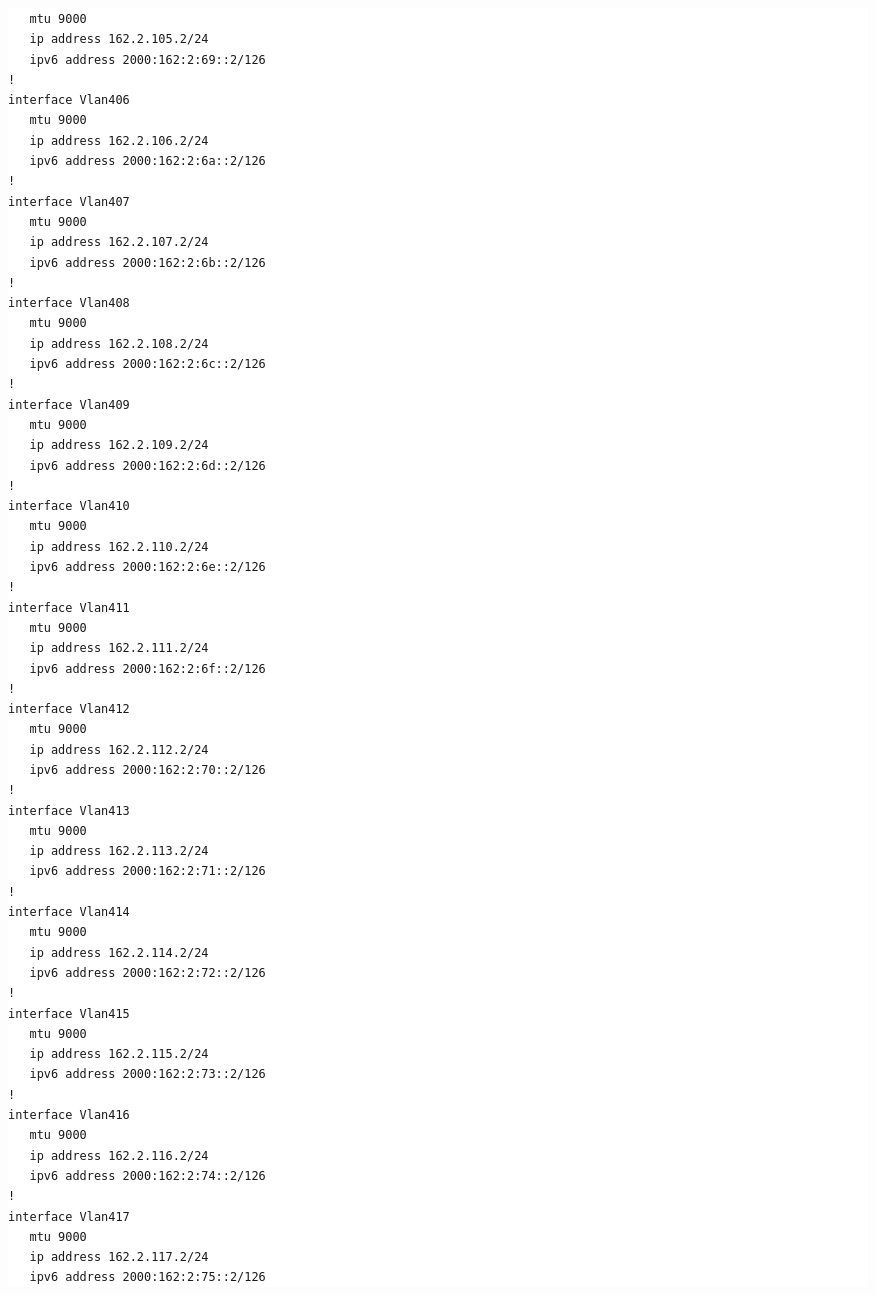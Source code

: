 ```eos
   mtu 9000
   ip address 162.2.105.2/24
   ipv6 address 2000:162:2:69::2/126
!
interface Vlan406
   mtu 9000
   ip address 162.2.106.2/24
   ipv6 address 2000:162:2:6a::2/126
!
interface Vlan407
   mtu 9000
   ip address 162.2.107.2/24
   ipv6 address 2000:162:2:6b::2/126
!
interface Vlan408
   mtu 9000
   ip address 162.2.108.2/24
   ipv6 address 2000:162:2:6c::2/126
!
interface Vlan409
   mtu 9000
   ip address 162.2.109.2/24
   ipv6 address 2000:162:2:6d::2/126
!
interface Vlan410
   mtu 9000
   ip address 162.2.110.2/24
   ipv6 address 2000:162:2:6e::2/126
!
interface Vlan411
   mtu 9000
   ip address 162.2.111.2/24
   ipv6 address 2000:162:2:6f::2/126
!
interface Vlan412
   mtu 9000
   ip address 162.2.112.2/24
   ipv6 address 2000:162:2:70::2/126
!
interface Vlan413
   mtu 9000
   ip address 162.2.113.2/24
   ipv6 address 2000:162:2:71::2/126
!
interface Vlan414
   mtu 9000
   ip address 162.2.114.2/24
   ipv6 address 2000:162:2:72::2/126
!
interface Vlan415
   mtu 9000
   ip address 162.2.115.2/24
   ipv6 address 2000:162:2:73::2/126
!
interface Vlan416
   mtu 9000
   ip address 162.2.116.2/24
   ipv6 address 2000:162:2:74::2/126
!
interface Vlan417
   mtu 9000
   ip address 162.2.117.2/24
   ipv6 address 2000:162:2:75::2/126
```